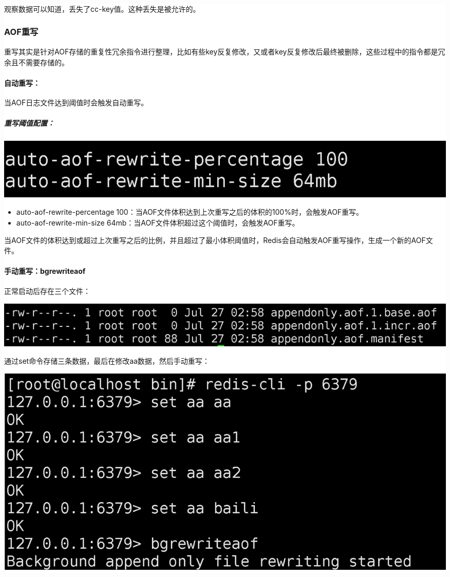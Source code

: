 观察数据可以知道，丢失了cc-key值。这种丢失是被允许的。

### AOF重写
重写其实是针对AOF存储的重复性冗余指令进行整理，比如有些key反复修改，又或者key反复修改后最终被删除，这些过程中的指令都是冗余且不需要存储的。

#### 自动重写：
当AOF日志文件达到阈值时会触发自动重写。

##### 重写阈值配置：
![1690447212053-f6b7929d-fc0f-447e-9691-7f2029058863.png](./img/jnvWIILUrfmcvM5T/1690447212053-f6b7929d-fc0f-447e-9691-7f2029058863-628510.png)

+ auto-aof-rewrite-percentage 100：当AOF文件体积达到上次重写之后的体积的100%时，会触发AOF重写。
+ auto-aof-rewrite-min-size 64mb：当AOF文件体积超过这个阈值时，会触发AOF重写。

当AOF文件的体积达到或超过上次重写之后的比例，并且超过了最小体积阈值时，Redis会自动触发AOF重写操作，生成一个新的AOF文件。

#### 手动重写：bgrewriteaof
正常启动后存在三个文件：

![1690452025161-490b228f-e58c-4a37-90af-8cfcc4661793.png](./img/jnvWIILUrfmcvM5T/1690452025161-490b228f-e58c-4a37-90af-8cfcc4661793-361156.png)

通过set命令存储三条数据，最后在修改aa数据，然后手动重写：

![1690452285943-6b3f4cc7-c535-47e5-8f28-88b1ab0736fc.png](./img/jnvWIILUrfmcvM5T/1690452285943-6b3f4cc7-c535-47e5-8f28-88b1ab0736fc-353796.png)
